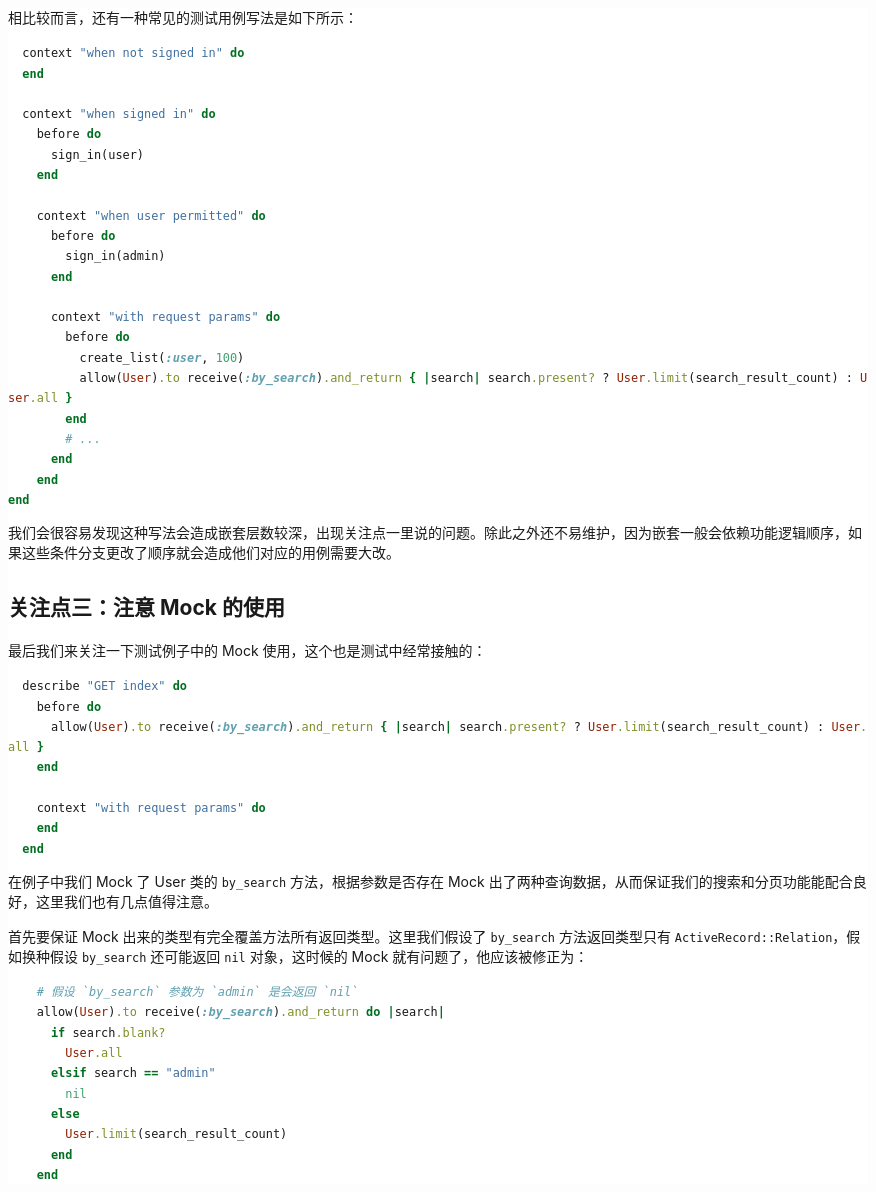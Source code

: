 相比较而言，还有一种常见的测试用例写法是如下所示：

```ruby
  context "when not signed in" do
  end

  context "when signed in" do
    before do
      sign_in(user)
    end
    
    context "when user permitted" do
      before do
        sign_in(admin)
      end
      
      context "with request params" do
        before do
          create_list(:user, 100)
          allow(User).to receive(:by_search).and_return { |search| search.present? ? User.limit(search_result_count) : User.all }
        end
        # ...
      end
    end
end
```

我们会很容易发现这种写法会造成嵌套层数较深，出现关注点一里说的问题。除此之外还不易维护，因为嵌套一般会依赖功能逻辑顺序，如果这些条件分支更改了顺序就会造成他们对应的用例需要大改。

## 关注点三：注意 Mock 的使用

最后我们来关注一下测试例子中的 Mock 使用，这个也是测试中经常接触的：

```ruby
  describe "GET index" do
    before do
      allow(User).to receive(:by_search).and_return { |search| search.present? ? User.limit(search_result_count) : User.all }
    end

    context "with request params" do
    end
  end
```

在例子中我们 Mock 了 User 类的 `by_search` 方法，根据参数是否存在 Mock 出了两种查询数据，从而保证我们的搜索和分页功能能配合良好，这里我们也有几点值得注意。

首先要保证 Mock 出来的类型有完全覆盖方法所有返回类型。这里我们假设了 `by_search` 方法返回类型只有 `ActiveRecord::Relation`，假如换种假设 `by_search`
还可能返回 `nil` 对象，这时候的 Mock 就有问题了，他应该被修正为：

```ruby
    # 假设 `by_search` 参数为 `admin` 是会返回 `nil`
    allow(User).to receive(:by_search).and_return do |search|
      if search.blank?
        User.all
      elsif search == "admin"
        nil
      else
        User.limit(search_result_count)
      end
    end
```
